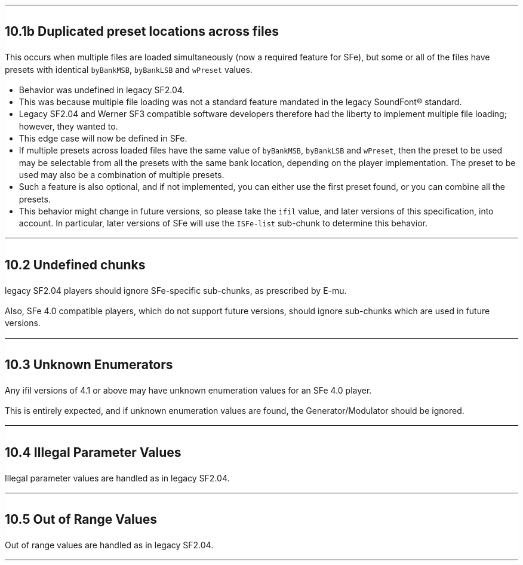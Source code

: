 * * *

## 10.1b Duplicated preset locations across files

This occurs when multiple files are loaded simultaneously (now a required feature for SFe), but some or all of the files have presets with identical `byBankMSB`, `byBankLSB` and `wPreset` values.

- Behavior was undefined in legacy SF2.04.
- This was because multiple file loading was not a standard feature mandated in the legacy SoundFont® standard.
- Legacy SF2.04 and Werner SF3 compatible software developers therefore had the liberty to implement multiple file loading; however, they wanted to.
- This edge case will now be defined in SFe.
- If multiple presets across loaded files have the same value of `byBankMSB`, `byBankLSB` and `wPreset`, then the preset to be used may be selectable from all the presets with the same bank location, depending on the player implementation. The preset to be used may also be a combination of multiple presets.
- Such a feature is also optional, and if not implemented, you can either use the first preset found, or you can combine all the presets.
- This behavior might change in future versions, so please take the `ifil` value, and later versions of this specification, into account. In particular, later versions of SFe will use the `ISFe-list` sub-chunk to determine this behavior.

* * *

## 10.2 Undefined chunks

legacy SF2.04 players should ignore SFe-specific sub-chunks, as prescribed by E-mu.

Also, SFe 4.0 compatible players, which do not support future versions, should ignore sub-chunks which are used in future versions.

* * *

## 10.3 Unknown Enumerators

Any ifil versions of 4.1 or above may have unknown enumeration values for an SFe 4.0 player.

This is entirely expected, and if unknown enumeration values are found, the Generator/Modulator should be ignored.

* * *

## 10.4 Illegal Parameter Values

Illegal parameter values are handled as in legacy SF2.04.

* * *

## 10.5 Out of Range Values

Out of range values are handled as in legacy SF2.04.

* * *
